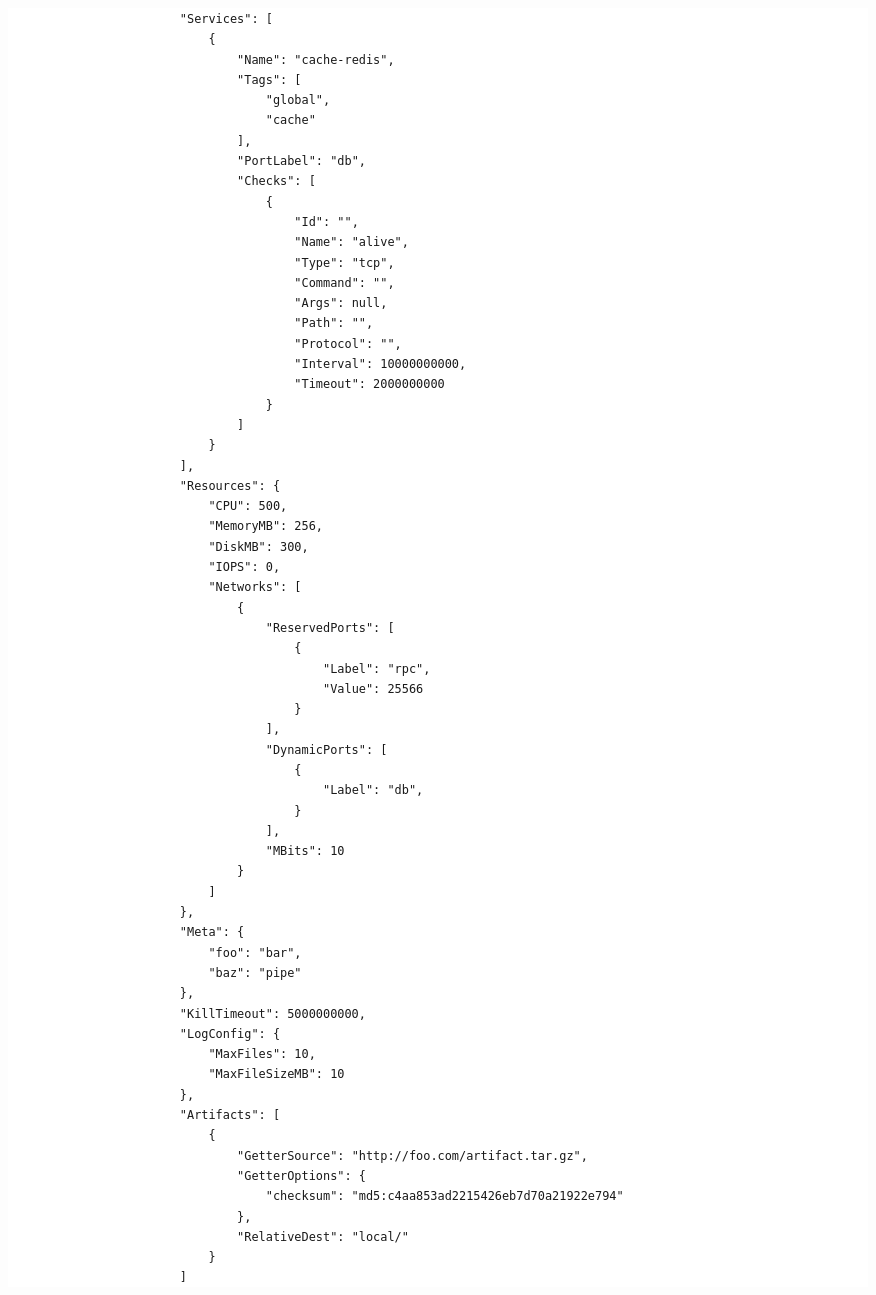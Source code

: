 ```
                        "Services": [
                            {
                                "Name": "cache-redis",
                                "Tags": [
                                    "global",
                                    "cache"
                                ],
                                "PortLabel": "db",
                                "Checks": [
                                    {
                                        "Id": "",
                                        "Name": "alive",
                                        "Type": "tcp",
                                        "Command": "",
                                        "Args": null,
                                        "Path": "",
                                        "Protocol": "",
                                        "Interval": 10000000000,
                                        "Timeout": 2000000000
                                    }
                                ]
                            }
                        ],
                        "Resources": {
                            "CPU": 500,
                            "MemoryMB": 256,
                            "DiskMB": 300,
                            "IOPS": 0,
                            "Networks": [
                                {
                                    "ReservedPorts": [
                                        {
                                            "Label": "rpc",
                                            "Value": 25566
                                        }
                                    ],
                                    "DynamicPorts": [
                                        {
                                            "Label": "db",
                                        }
                                    ],
                                    "MBits": 10
                                }
                            ]
                        },
                        "Meta": {
                            "foo": "bar",
                            "baz": "pipe"
                        },
                        "KillTimeout": 5000000000,
                        "LogConfig": {
                            "MaxFiles": 10,
                            "MaxFileSizeMB": 10
                        },
                        "Artifacts": [
                            {
                                "GetterSource": "http://foo.com/artifact.tar.gz",
                                "GetterOptions": {
                                    "checksum": "md5:c4aa853ad2215426eb7d70a21922e794"
                                },
                                "RelativeDest": "local/"
                            }
                        ]
```